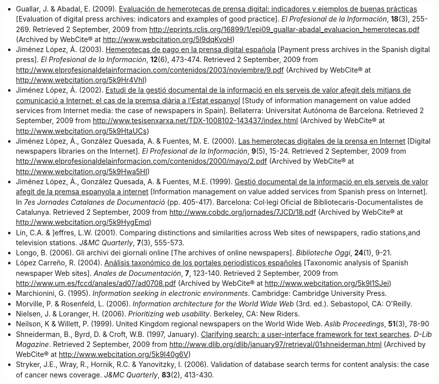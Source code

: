 *   <a id="gua09b" name="gua09b"></a>Guallar, J. & Abadal, E. (2009). [Evaluación de hemerotecas de prensa digital: indicadores y ejemplos de buenas prácticas](http://www.webcitation.org/5l9dqKvqH) [Evaluation of digital press archives: indicators and examples of good practice]. _El Profesional de la Información_, **18**(3), 255-269\. Retrieved 2 September, 2009 from http://eprints.rclis.org/16899/1/epi09_guallar-abadal_evaluacion_hemerotecas.pdf (Archived by WebCite® at http://www.webcitation.org/5l9dqKvqH)
*   <a id="jim03" name="jim03"></a>Jiménez López, Á. (2003). [Hemerotecas de pago en la prensa digital española](http://www.webcitation.org/5k9Hr4VhI) [Payment press archives in the Spanish digital press]. _El Profesional de la Información_, **12**(6), 473-474\. Retrieved 2 September, 2009 from http://www.elprofesionaldelainformacion.com/contenidos/2003/noviembre/9.pdf (Archived by WebCite® at http://www.webcitation.org/5k9Hr4VhI)
*   <a id="jim02" name="jim02"></a>Jiménez López, Á. (2002). [Estudi de la gestió documental de la informació en els serveis de valor afegit dels mitjans de comunicació a Internet: el cas de la premsa diària a l'Estat espanyol](http://www.webcitation.org/5k9HtaUCs) [Study of information management on value added services from Internet media: the case of newspapers in Spain]. Bellaterra: Universitat Autónoma de Barcelona. Retrieved 2 September, 2009 from http://www.tesisenxarxa.net/TDX-1008102-143437/index.html (Archived by WebCite® at http://www.webcitation.org/5k9HtaUCs)
*   <a id="jim00" name="jim00"></a>Jiménez López, Á., González Quesada, A. & Fuentes, M. E. (2000). [Las hemerotecas digitales de la prensa en Internet](http://www.webcitation.org/5k9Hwa5HI) [Digital newspapers libraries on the Internet]. _El Profesional de la Información_, **9**(5), 15-24\. Retrieved 2 September, 2009 from http://www.elprofesionaldelainformacion.com/contenidos/2000/mayo/2.pdf (Archived by WebCite® at http://www.webcitation.org/5k9Hwa5HI)
*   <a id="jim99" name="jim99"></a>Jiménez López, Á., González Quesada, A. & Fuentes, M.E. (1999). [Gestió documental de la informació en els serveis de valor afegit de la premsa espanyola a internet](http://www.webcitation.org/5k9HygEmq) [Information management on value added services from Spanish press on Internet]. In _7es Jornades Catalanes de Documentació_ (pp. 405-417). Barcelona: Col·legi  Oficial de Bibliotecaris-Documentalistes de Catalunya. Retrieved 2 September, 2009 from http://www.cobdc.org/jornades/7JCD/18.pdf (Archived by WebCite® at http://www.webcitation.org/5k9HygEmq)
*   <a id="lin01" name="lin01"></a>Lin, C.A. & ]effres, L.W. (2001). Comparing distinctions and similarities across Web sites of newspapers, radio stations,and television stations. _J&MC Quarterly_, **7**(3), 555-573.
*   <a id="lon06" name="lon06"></a>Longo, B. (2006). Gli archivi dei giornali online [The archives of online newspapers]. _Biblioteche Oggi_, **24**(1), 9-21.
*   <a id="lop04" name="lop04"></a>López Carreño, R. (2004). [Análisis taxonómico de los portales periodísticos españoles](http://www.webcitation.org/5k9I1SJei) [Taxonomic analysis of Spanish newspaper Web sites]. _Anales de Documentación_, **7**, 123-140\. Retrieved 2 September, 2009 from http://www.um.es/fccd/anales/ad07/ad0708.pdf (Archived by WebCite® at http://www.webcitation.org/5k9I1SJei)
*   <a id="mar95" name="mar95"></a>Marchionini, G. (1995). _Information seeking in electronic environments_. Cambridge: Cambridge University Press.
*   <a id="mor06" name="mor06"></a>Morville, P. & Rosenfeld, L. (2006). _Information architecture for the World Wide Web_ (3rd. ed.). Sebastopol, CA: O'Reilly.
*   <a id="nie06" name="nie06"></a>Nielsen, J. & Loranger, H. (2006). _Prioritizing web usability_. Berkeley, CA: New Riders.
*   <a id="nei99" name="nei99"></a>Neilson, K & Willett, P. (1999). United Kingdom regional newspapers on the World Wide Web. _Aslib Proceedings_, **51**(3), 78-90
*   <a id="shn97" name="shn97"></a>Shneiderman, B., Byrd, D. & Croft, W.B. (1997, January). [Clarifying search: a user-interface framework for text searches](http://www.webcitation.org/5k9I40g6V). _D-Lib Magazine_. Retrieved 2 September, 2009 from http://www.dlib.org/dlib/january97/retrieval/01shneiderman.html (Archived by WebCite® at http://www.webcitation.org/5k9I40g6V)
*   <a id="str06" name="str06"></a>Stryker, J.E., Wray, R., Hornik, R.C. & Yanovitzky, I. (2006). Validation of database search terms for content analysis: the case of cancer news coverage. _J&MC Quarterly_, **83**(2), 413-430.

